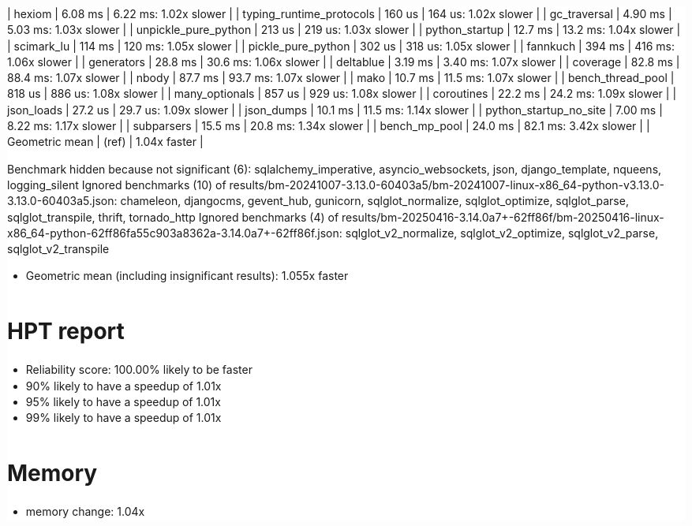 | hexiom                     | 6.08 ms                                                | 6.22 ms: 1.02x slower                                                  |
| typing_runtime_protocols   | 160 us                                                 | 164 us: 1.02x slower                                                   |
| gc_traversal               | 4.90 ms                                                | 5.03 ms: 1.03x slower                                                  |
| unpickle_pure_python       | 213 us                                                 | 219 us: 1.03x slower                                                   |
| python_startup             | 12.7 ms                                                | 13.2 ms: 1.04x slower                                                  |
| scimark_lu                 | 114 ms                                                 | 120 ms: 1.05x slower                                                   |
| pickle_pure_python         | 302 us                                                 | 318 us: 1.05x slower                                                   |
| fannkuch                   | 394 ms                                                 | 416 ms: 1.06x slower                                                   |
| generators                 | 28.8 ms                                                | 30.6 ms: 1.06x slower                                                  |
| deltablue                  | 3.19 ms                                                | 3.40 ms: 1.07x slower                                                  |
| coverage                   | 82.8 ms                                                | 88.4 ms: 1.07x slower                                                  |
| nbody                      | 87.7 ms                                                | 93.7 ms: 1.07x slower                                                  |
| mako                       | 10.7 ms                                                | 11.5 ms: 1.07x slower                                                  |
| bench_thread_pool          | 818 us                                                 | 886 us: 1.08x slower                                                   |
| many_optionals             | 857 us                                                 | 929 us: 1.08x slower                                                   |
| coroutines                 | 22.2 ms                                                | 24.2 ms: 1.09x slower                                                  |
| json_loads                 | 27.2 us                                                | 29.7 us: 1.09x slower                                                  |
| json_dumps                 | 10.1 ms                                                | 11.5 ms: 1.14x slower                                                  |
| python_startup_no_site     | 7.00 ms                                                | 8.22 ms: 1.17x slower                                                  |
| subparsers                 | 15.5 ms                                                | 20.8 ms: 1.34x slower                                                  |
| bench_mp_pool              | 24.0 ms                                                | 82.1 ms: 3.42x slower                                                  |
| Geometric mean             | (ref)                                                  | 1.04x faster                                                           |

Benchmark hidden because not significant (6): sqlalchemy_imperative, asyncio_websockets, json, django_template, nqueens, logging_silent
Ignored benchmarks (10) of results/bm-20241007-3.13.0-60403a5/bm-20241007-linux-x86_64-python-v3.13.0-3.13.0-60403a5.json: chameleon, djangocms, gevent_hub, gunicorn, sqlglot_normalize, sqlglot_optimize, sqlglot_parse, sqlglot_transpile, thrift, tornado_http
Ignored benchmarks (4) of results/bm-20250416-3.14.0a7+-62ff86f/bm-20250416-linux-x86_64-python-62ff86fa55c903a8362a-3.14.0a7+-62ff86f.json: sqlglot_v2_normalize, sqlglot_v2_optimize, sqlglot_v2_parse, sqlglot_v2_transpile

- Geometric mean (including insignificant results): 1.055x faster

# HPT report

- Reliability score: 100.00% likely to be faster
- 90% likely to have a speedup of 1.01x
- 95% likely to have a speedup of 1.01x
- 99% likely to have a speedup of 1.01x

# Memory
- memory change: 1.04x